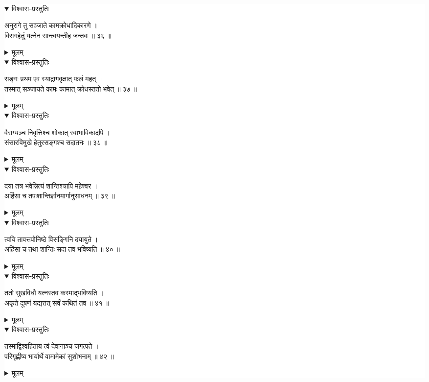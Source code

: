 
<details open><summary>विश्वास-प्रस्तुतिः</summary>

अनुरागे तु सञ्जाते कामक्रोधादिकारणे ।  
विरागहेतुं यत्नेन सान्त्वयन्तीह जन्तवः ॥ ३६ ॥
</details>

<details><summary>मूलम्</summary></details>  
  

<details open><summary>विश्वास-प्रस्तुतिः</summary>

सङ्गः प्रथम एव स्याद्रागवृक्षात् फलं महत् ।  
तस्मात् सञ्जायते कामः कामात् क्रोधस्ततो भवेत् ॥ ३७ ॥
</details>

<details><summary>मूलम्</summary></details>  
  

<details open><summary>विश्वास-प्रस्तुतिः</summary>

वैराग्यञ्च निवृत्तिश्च शोकात् स्वाभाविकादपि ।  
संसारविमुखे हेतुरसङ्गश्च सदातनः ॥ ३८ ॥
</details>

<details><summary>मूलम्</summary></details>  
  

<details open><summary>विश्वास-प्रस्तुतिः</summary>

दया तत्र भवेन्नित्यं शान्तिश्चापि महेश्वर ।  
अहिंसा च तपःशान्तिर्ज्ञानमार्गानुसाधनम् ॥ ३९ ॥
</details>

<details><summary>मूलम्</summary></details>  
  

<details open><summary>विश्वास-प्रस्तुतिः</summary>

त्वयि तावत्तपोनिष्ठे विसङ्गिनि दयायुते ।  
अहिंसा च तथा शान्तिः सदा तव भविष्यति ॥ ४० ॥
</details>

<details><summary>मूलम्</summary></details>  
  

<details open><summary>विश्वास-प्रस्तुतिः</summary>

ततो सुखविधौ यत्नस्तव कस्माद्भविष्यति ।  
अकृते दूषणं यद्यत्तत् सर्वं कथितं तव ॥ ४१ ॥
</details>

<details><summary>मूलम्</summary></details>  
  

<details open><summary>विश्वास-प्रस्तुतिः</summary>

तस्माद्विश्वहिताय त्वं देवानाञ्च जगत्पते ।  
परिगृह्णीष्व भार्यार्थे वामामेकां सुशोभनाम् ॥ ४२ ॥
</details>

<details><summary>मूलम्</summary></details>  
  

